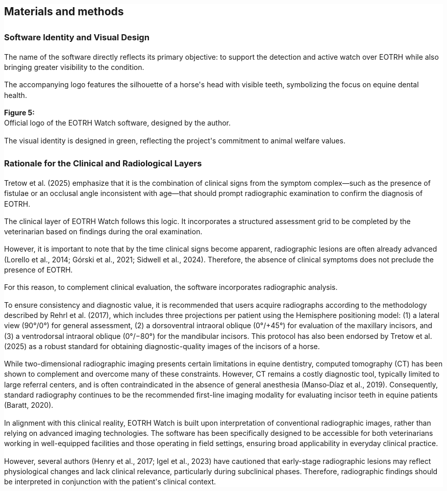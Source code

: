 ## Materials and methods

### Software Identity and Visual Design
The name of the software directly reflects its primary objective: to support the detection and active watch over EOTRH while also bringing greater visibility to the condition.

The accompanying logo features the silhouette of a horse's head with visible teeth, symbolizing the focus on equine dental health.

**Figure 5:**  
Official logo of the EOTRH Watch software, designed by the author.

The visual identity is designed in green, reflecting the project's commitment to animal welfare values.

### Rationale for the Clinical and Radiological Layers
Tretow et al. (2025) emphasize that it is the combination of clinical signs from the symptom complex—such as the presence of fistulae or an occlusal angle inconsistent with age—that should prompt radiographic examination to confirm the diagnosis of EOTRH.

The clinical layer of EOTRH Watch follows this logic. It incorporates a structured assessment grid to be completed by the veterinarian based on findings during the oral examination.

However, it is important to note that by the time clinical signs become apparent, radiographic lesions are often already advanced (Lorello et al., 2014; Górski et al., 2021; Sidwell et al., 2024). Therefore, the absence of clinical symptoms does not preclude the presence of EOTRH.

For this reason, to complement clinical evaluation, the software incorporates radiographic analysis.

To ensure consistency and diagnostic value, it is recommended that users acquire radiographs according to the methodology described by Rehrl et al. (2017), which includes three projections per patient using the Hemisphere positioning model: (1) a lateral view (90°/0°) for general assessment, (2) a dorsoventral intraoral oblique (0°/+45°) for evaluation of the maxillary incisors, and (3) a ventrodorsal intraoral oblique (0°/−80°) for the mandibular incisors. This protocol has also been endorsed by Tretow et al. (2025) as a robust standard for obtaining diagnostic-quality images of the incisors of a horse.

While two-dimensional radiographic imaging presents certain limitations in equine dentistry, computed tomography (CT) has been shown to complement and overcome many of these constraints. However, CT remains a costly diagnostic tool, typically limited to large referral centers, and is often contraindicated in the absence of general anesthesia (Manso‐Díaz et al., 2019). Consequently, standard radiography continues to be the recommended first-line imaging modality for evaluating incisor teeth in equine patients (Baratt, 2020).

In alignment with this clinical reality, EOTRH Watch is built upon interpretation of conventional radiographic images, rather than relying on advanced imaging technologies. The software has been specifically designed to be accessible for both veterinarians working in well-equipped facilities and those operating in field settings, ensuring broad applicability in everyday clinical practice.

However, several authors (Henry et al., 2017; Igel et al., 2023) have cautioned that early-stage radiographic lesions may reflect physiological changes and lack clinical relevance, particularly during subclinical phases. Therefore, radiographic findings should be interpreted in conjunction with the patient's clinical context.

